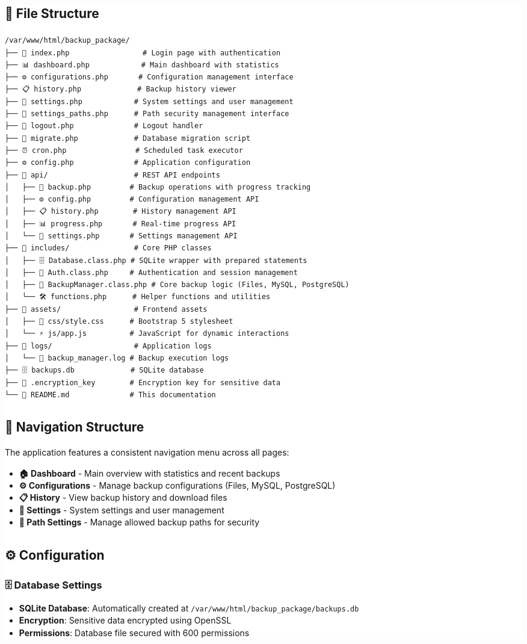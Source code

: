 ## 📁 File Structure

```
/var/www/html/backup_package/
├── 📄 index.php                 # Login page with authentication
├── 📊 dashboard.php            # Main dashboard with statistics
├── ⚙️ configurations.php       # Configuration management interface
├── 📋 history.php             # Backup history viewer
├── 🔧 settings.php            # System settings and user management
├── 📁 settings_paths.php      # Path security management interface
├── 🚪 logout.php              # Logout handler
├── 🔄 migrate.php             # Database migration script
├── ⏰ cron.php                # Scheduled task executor
├── ⚙️ config.php              # Application configuration
├── 📁 api/                    # REST API endpoints
│   ├── 🔄 backup.php         # Backup operations with progress tracking
│   ├── ⚙️ config.php         # Configuration management API
│   ├── 📋 history.php        # History management API
│   ├── 📊 progress.php       # Real-time progress API
│   └── 🔧 settings.php       # Settings management API
├── 📁 includes/               # Core PHP classes
│   ├── 🗄️ Database.class.php # SQLite wrapper with prepared statements
│   ├── 🔐 Auth.class.php     # Authentication and session management
│   ├── 💾 BackupManager.class.php # Core backup logic (Files, MySQL, PostgreSQL)
│   └── 🛠️ functions.php      # Helper functions and utilities
├── 📁 assets/                 # Frontend assets
│   ├── 🎨 css/style.css      # Bootstrap 5 stylesheet
│   └── ⚡ js/app.js          # JavaScript for dynamic interactions
├── 📁 logs/                   # Application logs
│   └── 📝 backup_manager.log # Backup execution logs
├── 🗄️ backups.db             # SQLite database
├── 🔑 .encryption_key        # Encryption key for sensitive data
└── 📖 README.md              # This documentation
```

## 🧭 Navigation Structure

The application features a consistent navigation menu across all pages:

- **🏠 Dashboard** - Main overview with statistics and recent backups
- **⚙️ Configurations** - Manage backup configurations (Files, MySQL, PostgreSQL)
- **📋 History** - View backup history and download files
- **🔧 Settings** - System settings and user management
- **📁 Path Settings** - Manage allowed backup paths for security

## ⚙️ Configuration

### 🗄️ Database Settings
- **SQLite Database**: Automatically created at `/var/www/html/backup_package/backups.db`
- **Encryption**: Sensitive data encrypted using OpenSSL
- **Permissions**: Database file secured with 600 permissions

